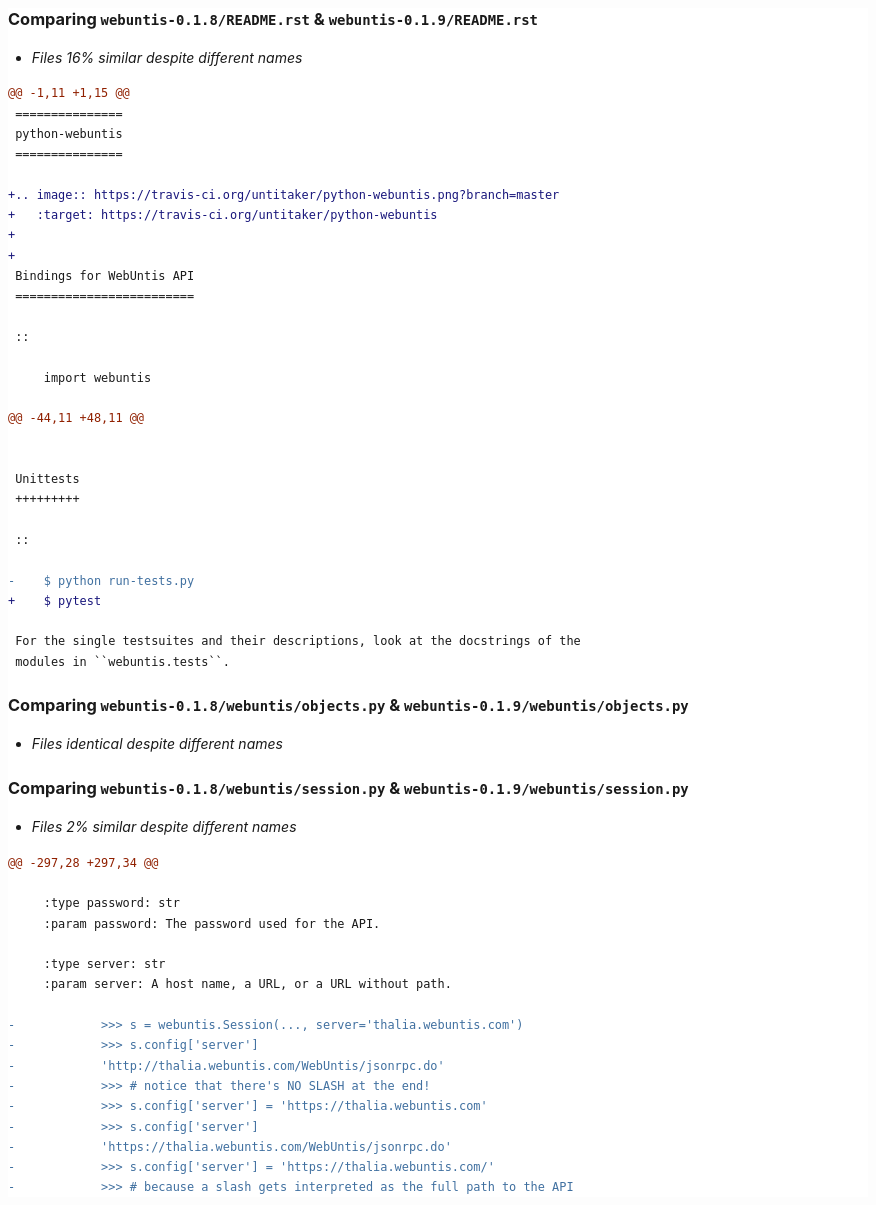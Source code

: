 
### Comparing `webuntis-0.1.8/README.rst` & `webuntis-0.1.9/README.rst`

 * *Files 16% similar despite different names*

```diff
@@ -1,11 +1,15 @@
 ===============
 python-webuntis
 ===============
 
+.. image:: https://travis-ci.org/untitaker/python-webuntis.png?branch=master
+   :target: https://travis-ci.org/untitaker/python-webuntis
+
+
 Bindings for WebUntis API
 =========================
 
 ::
 
     import webuntis
 
@@ -44,11 +48,11 @@
 
 
 Unittests
 +++++++++
 
 ::
 
-    $ python run-tests.py
+    $ pytest
 
 For the single testsuites and their descriptions, look at the docstrings of the
 modules in ``webuntis.tests``.
```

### Comparing `webuntis-0.1.8/webuntis/objects.py` & `webuntis-0.1.9/webuntis/objects.py`

 * *Files identical despite different names*

### Comparing `webuntis-0.1.8/webuntis/session.py` & `webuntis-0.1.9/webuntis/session.py`

 * *Files 2% similar despite different names*

```diff
@@ -297,28 +297,34 @@
 
     :type password: str
     :param password: The password used for the API.
 
     :type server: str
     :param server: A host name, a URL, or a URL without path.
 
-            >>> s = webuntis.Session(..., server='thalia.webuntis.com')
-            >>> s.config['server']
-            'http://thalia.webuntis.com/WebUntis/jsonrpc.do'
-            >>> # notice that there's NO SLASH at the end!
-            >>> s.config['server'] = 'https://thalia.webuntis.com'
-            >>> s.config['server']
-            'https://thalia.webuntis.com/WebUntis/jsonrpc.do'
-            >>> s.config['server'] = 'https://thalia.webuntis.com/'
-            >>> # because a slash gets interpreted as the full path to the API
```